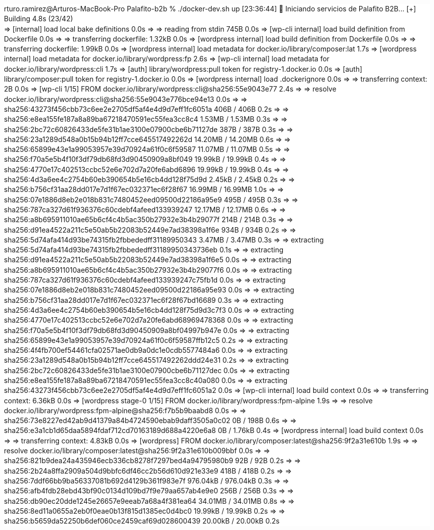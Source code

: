 rturo.ramirez@Arturos-MacBook-Pro Palafito-b2b % ./docker-dev.sh up
[23:36:44] 🚀 Iniciando servicios de Palafito B2B...
[+] Building 4.8s (23/42)                                                       
 => [internal] load local bake definitions                                 0.0s
 => => reading from stdin 745B                                             0.0s
 => [wp-cli internal] load build definition from Dockerfile                0.0s
 => => transferring dockerfile: 1.32kB                                     0.0s
 => [wordpress internal] load build definition from Dockerfile             0.0s
 => => transferring dockerfile: 1.99kB                                     0.0s
 => [wordpress internal] load metadata for docker.io/library/composer:lat  1.7s
 => [wordpress internal] load metadata for docker.io/library/wordpress:fp  2.6s
 => [wp-cli internal] load metadata for docker.io/library/wordpress:cli    1.7s
 => [auth] library/wordpress:pull token for registry-1.docker.io           0.0s
 => [auth] library/composer:pull token for registry-1.docker.io            0.0s
 => [wordpress internal] load .dockerignore                                0.0s
 => => transferring context: 2B                                            0.0s
 => [wp-cli  1/15] FROM docker.io/library/wordpress:cli@sha256:55e9043e77  2.4s
 => => resolve docker.io/library/wordpress:cli@sha256:55e9043e776bce94e13  0.0s
 => => sha256:43273f456cbb73c6ee2e2705df5af4e4d9d7eff1fc6051a 406B / 406B  0.2s
 => => sha256:e8ea155fe187a8a89ba67218470591ec55fea3cc8c4 1.53MB / 1.53MB  0.3s
 => => sha256:2bc72c60826433de5fe31b1ae3100e07900cbe6b71127de 387B / 387B  0.3s
 => => sha256:23a1289d548a0b15b94b12ff7cce645517492262d 14.20MB / 14.20MB  0.6s
 => => sha256:65899e43e1a99053957e39d70924a61f0c6f59587 11.07MB / 11.07MB  0.5s
 => => sha256:f70a5e5b4f10f3df79db68fd3d90450909a8bf049 19.99kB / 19.99kB  0.4s
 => => sha256:4770e17c402513ccbc52e6e702d7a20fe6abd6896 19.99kB / 19.99kB  0.4s
 => => sha256:4d3a6ee4c2754b60eb390654b5e16cb4dd128f75d9d 2.45kB / 2.45kB  0.2s
 => => sha256:b756cf31aa28dd017e7d1f67ec032371ec6f28f67 16.99MB / 16.99MB  1.0s
 => => sha256:07e1886d8eb2e018b831c7480452eed09500d22186a95e9 495B / 495B  0.3s
 => => sha256:787ca327d61f936376c60cdebf4afeed133939247 12.17MB / 12.17MB  0.6s
 => => sha256:a8b695911010ae65b6cf4c4b5ac350b27932e3b4b29077f 214B / 214B  0.3s
 => => sha256:d91ea4522a211c5e50ab5b22083b52449e7ad38398a1f6e 934B / 934B  0.2s
 => => sha256:5d74afa414d93be74315fb2fbbededff31189950343 3.47MB / 3.47MB  0.3s
 => => extracting sha256:5d74afa414d93be74315fb2fbbededff31189950343736eb  0.1s
 => => extracting sha256:d91ea4522a211c5e50ab5b22083b52449e7ad38398a1f6e5  0.0s
 => => extracting sha256:a8b695911010ae65b6cf4c4b5ac350b27932e3b4b29077f6  0.0s
 => => extracting sha256:787ca327d61f936376c60cdebf4afeed133939247c75fb1d  0.0s
 => => extracting sha256:07e1886d8eb2e018b831c7480452eed09500d22186a95e93  0.0s
 => => extracting sha256:b756cf31aa28dd017e7d1f67ec032371ec6f28f67bd16689  0.3s
 => => extracting sha256:4d3a6ee4c2754b60eb390654b5e16cb4dd128f75d9d3c7f3  0.0s
 => => extracting sha256:4770e17c402513ccbc52e6e702d7a20fe6abd68969478368  0.0s
 => => extracting sha256:f70a5e5b4f10f3df79db68fd3d90450909a8bf04997b947e  0.0s
 => => extracting sha256:65899e43e1a99053957e39d70924a61f0c6f59587ffb12c5  0.2s
 => => extracting sha256:4f4fb700ef54461cfa02571ae0db9a0dc1e0cdb5577484a6  0.0s
 => => extracting sha256:23a1289d548a0b15b94b12ff7cce645517492262ddd24e31  0.2s
 => => extracting sha256:2bc72c60826433de5fe31b1ae3100e07900cbe6b71127dec  0.0s
 => => extracting sha256:e8ea155fe187a8a89ba67218470591ec55fea3cc8c40a080  0.0s
 => => extracting sha256:43273f456cbb73c6ee2e2705df5af4e4d9d7eff1fc6051a2  0.0s
 => [wp-cli internal] load build context                                   0.0s
 => => transferring context: 6.36kB                                        0.0s
 => [wordpress stage-0  1/15] FROM docker.io/library/wordpress:fpm-alpine  1.9s
 => => resolve docker.io/library/wordpress:fpm-alpine@sha256:f7b5b9baabd8  0.0s
 => => sha256:73e8227ed42ab9d41379a84b4724590ebab9daff3505a0c02 0B / 198B  0.6s
 => => sha256:e3a1cb1d65daa5894fdaf712cd70163189d688a4220e6a8 0B / 1.76kB  0.4s
 => [wordpress internal] load build context                                0.0s
 => => transferring context: 4.83kB                                        0.0s
 => [wordpress] FROM docker.io/library/composer:latest@sha256:9f2a31e610b  1.9s
 => => resolve docker.io/library/composer:latest@sha256:9f2a31e610b009bbf  0.0s
 => => sha256:821b9dea24a435946ecb336cb8278f7297bed4a94795980b9 92B / 92B  0.2s
 => => sha256:2b24a8ffa2909a504d9bbfc6df46cc2b56d610d921e33e9 418B / 418B  0.2s
 => => sha256:7ddf66bb9ba56337081b692d4129b361f983e7f 976.04kB / 976.04kB  0.3s
 => => sha256:afb4fdb28ebd43bf90c0134d109bd7f9e79aa657ab4e9e0 256B / 256B  0.3s
 => => sha256:db90ec20dde1245e26657e9eeab7a68a4f381ea64 34.01MB / 34.01MB  0.8s
 => => sha256:8ed11a0655a2eb0f0eae0b13f815d1385ec0d4bc0 19.99kB / 19.99kB  0.2s
 => => sha256:b5659da52250b6def060ce2459caf69d028600439 20.00kB / 20.00kB  0.2s